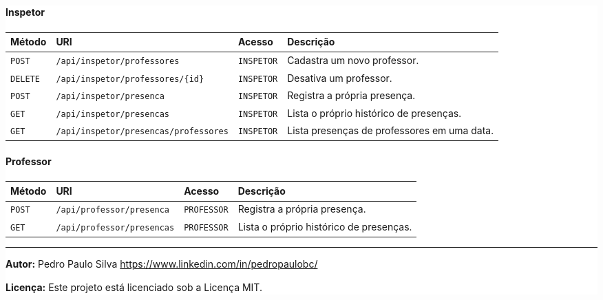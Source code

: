 #### Inspetor
| Método | URI | Acesso | Descrição |
| :--- | :--- | :--- | :--- |
| `POST` | `/api/inspetor/professores` | `INSPETOR` | Cadastra um novo professor. |
| `DELETE` | `/api/inspetor/professores/{id}` | `INSPETOR` | Desativa um professor. |
| `POST` | `/api/inspetor/presenca` | `INSPETOR` | Registra a própria presença. |
| `GET` | `/api/inspetor/presencas` | `INSPETOR` | Lista o próprio histórico de presenças. |
| `GET` | `/api/inspetor/presencas/professores` | `INSPETOR` | Lista presenças de professores em uma data. |

#### Professor
| Método | URI | Acesso | Descrição |
| :--- | :--- | :--- | :--- |
| `POST` | `/api/professor/presenca` | `PROFESSOR` | Registra a própria presença. |
| `GET` | `/api/professor/presencas` | `PROFESSOR` | Lista o próprio histórico de presenças. |

---
**Autor:**
Pedro Paulo Silva
<https://www.linkedin.com/in/pedropaulobc/>

**Licença:**
Este projeto está licenciado sob a Licença MIT.

